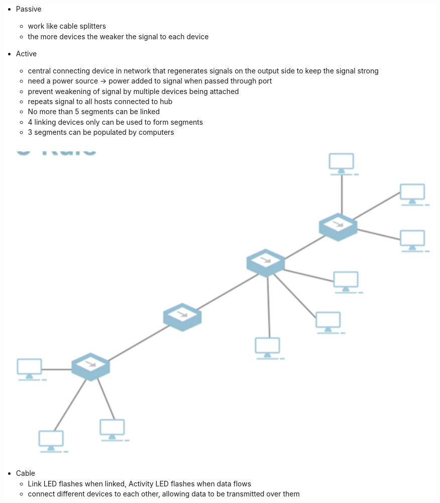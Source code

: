 
* Passive
  * work like cable splitters
  * the more devices the weaker the signal to each device

* Active
  * central connecting device in network that regenerates signals on the output side to keep the signal strong
  * need a power source → power added to signal when passed through port
  * prevent weakening of signal by multiple devices being attached
  * repeats signal to all hosts connected to hub
  * No more than 5 segments can be linked
  * 4 linking devices only can be used to form segments
  * 3 segments can be populated by computers

![](images/20210218_230626.png)

* Cable
  * Link LED flashes when linked, Activity LED flashes when data flows
  * connect different devices to each other, allowing data to be transmitted over them
